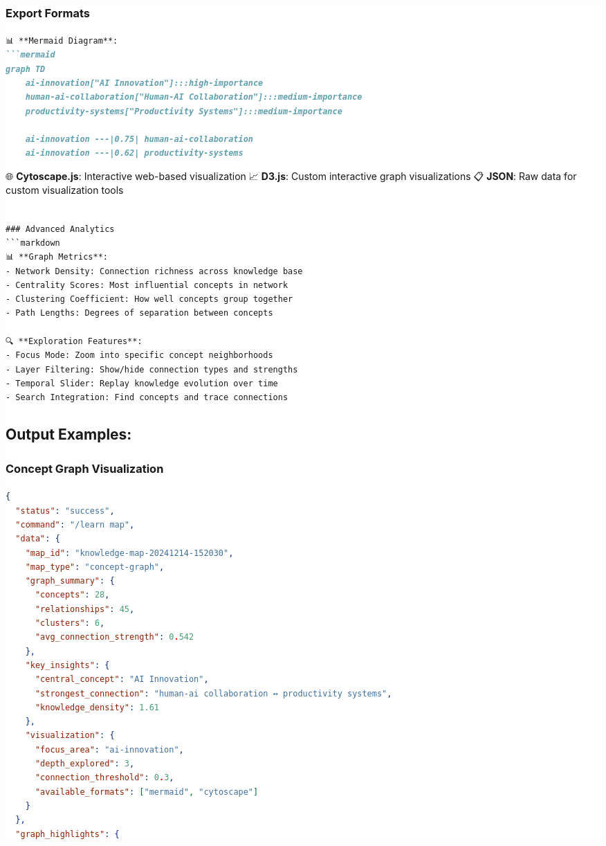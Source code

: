 ```markdown
```

### Export Formats
```markdown
📊 **Mermaid Diagram**:
```mermaid
graph TD
    ai-innovation["AI Innovation"]:::high-importance
    human-ai-collaboration["Human-AI Collaboration"]:::medium-importance
    productivity-systems["Productivity Systems"]:::medium-importance

    ai-innovation ---|0.75| human-ai-collaboration
    ai-innovation ---|0.62| productivity-systems
```

🌐 **Cytoscape.js**: Interactive web-based visualization
📈 **D3.js**: Custom interactive graph visualizations
📋 **JSON**: Raw data for custom visualization tools
```

### Advanced Analytics
```markdown
📊 **Graph Metrics**:
- Network Density: Connection richness across knowledge base
- Centrality Scores: Most influential concepts in network
- Clustering Coefficient: How well concepts group together
- Path Lengths: Degrees of separation between concepts

🔍 **Exploration Features**:
- Focus Mode: Zoom into specific concept neighborhoods
- Layer Filtering: Show/hide connection types and strengths
- Temporal Slider: Replay knowledge evolution over time
- Search Integration: Find concepts and trace connections
```

## Output Examples:

### Concept Graph Visualization
```json
{
  "status": "success",
  "command": "/learn map",
  "data": {
    "map_id": "knowledge-map-20241214-152030",
    "map_type": "concept-graph",
    "graph_summary": {
      "concepts": 28,
      "relationships": 45,
      "clusters": 6,
      "avg_connection_strength": 0.542
    },
    "key_insights": {
      "central_concept": "AI Innovation",
      "strongest_connection": "human-ai collaboration ↔ productivity systems",
      "knowledge_density": 1.61
    },
    "visualization": {
      "focus_area": "ai-innovation",
      "depth_explored": 3,
      "connection_threshold": 0.3,
      "available_formats": ["mermaid", "cytoscape"]
    }
  },
  "graph_highlights": {
```